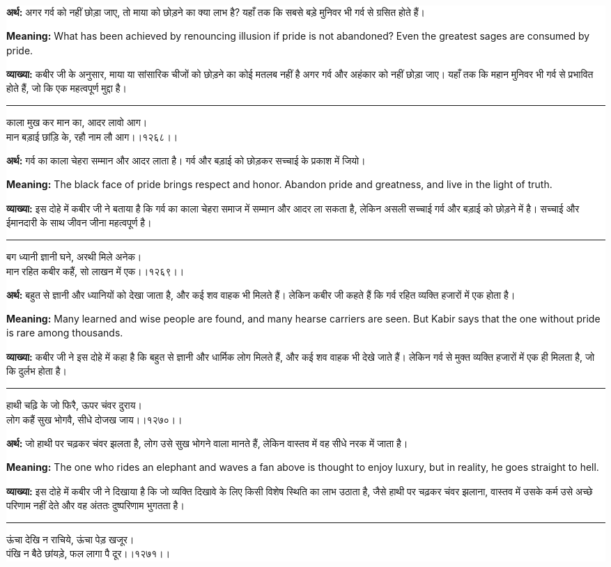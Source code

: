 **अर्थ:** अगर गर्व को नहीं छोड़ा जाए, तो माया को छोड़ने का क्या लाभ है? यहाँ तक कि सबसे बड़े मुनिवर भी गर्व से ग्रसित होते हैं।

**Meaning:** What has been achieved by renouncing illusion if pride is not abandoned? Even the greatest sages are consumed by pride.

**व्याख्या:** कबीर जी के अनुसार, माया या सांसारिक चीजों को छोड़ने का कोई मतलब नहीं है अगर गर्व और अहंकार को नहीं छोड़ा जाए। यहाँ तक कि महान मुनिवर भी गर्व से प्रभावित होते हैं, जो कि एक महत्वपूर्ण मुद्दा है।

---

काला मुख कर मान का, आदर लावो आग।\
मान बड़ाई छांड़‍ि के, रहौ नाम लौ आग।।१२६८।।

**अर्थ:** गर्व का काला चेहरा सम्मान और आदर लाता है। गर्व और बड़ाई को छोड़कर सच्चाई के प्रकाश में जियो।

**Meaning:** The black face of pride brings respect and honor. Abandon pride and greatness, and live in the light of truth.

**व्याख्या:** इस दोहे में कबीर जी ने बताया है कि गर्व का काला चेहरा समाज में सम्मान और आदर ला सकता है, लेकिन असली सच्चाई गर्व और बड़ाई को छोड़ने में है। सच्चाई और ईमानदारी के साथ जीवन जीना महत्वपूर्ण है।

---

बग ध्‍यानी ज्ञानी घने, अरथी मिले अनेक।\
मान रहित कबीर कहैं, सो लाखन में एक।।१२६९।।

**अर्थ:** बहुत से ज्ञानी और ध्यानियों को देखा जाता है, और कई शव वाहक भी मिलते हैं। लेकिन कबीर जी कहते हैं कि गर्व रहित व्यक्ति हजारों में एक होता है।

**Meaning:** Many learned and wise people are found, and many hearse carriers are seen. But Kabir says that the one without pride is rare among thousands.

**व्याख्या:** कबीर जी ने इस दोहे में कहा है कि बहुत से ज्ञानी और धार्मिक लोग मिलते हैं, और कई शव वाहक भी देखे जाते हैं। लेकिन गर्व से मुक्त व्यक्ति हजारों में एक ही मिलता है, जो कि दुर्लभ होता है।

---

हाथी चढ़‍ि के जो फिरै, ऊपर चंवर दुराय।\
लोग कहैं सुख भोगवै, सीधे दोजख जाय।।१२७०।।

**अर्थ:** जो हाथी पर चढ़कर चंवर झलता है, लोग उसे सुख भोगने वाला मानते हैं, लेकिन वास्तव में वह सीधे नरक में जाता है।

**Meaning:** The one who rides an elephant and waves a fan above is thought to enjoy luxury, but in reality, he goes straight to hell.

**व्याख्या:** इस दोहे में कबीर जी ने दिखाया है कि जो व्यक्ति दिखावे के लिए किसी विशेष स्थिति का लाभ उठाता है, जैसे हाथी पर चढ़कर चंवर झलाना, वास्तव में उसके कर्म उसे अच्छे परिणाम नहीं देते और वह अंततः दुष्परिणाम भुगतता है।

---

ऊंचा देखि न राचिये, ऊंचा पेड़ खजूर।\
पंखि न बैठे छांयड़े, फल लागा पै दूर।।१२७१।।

